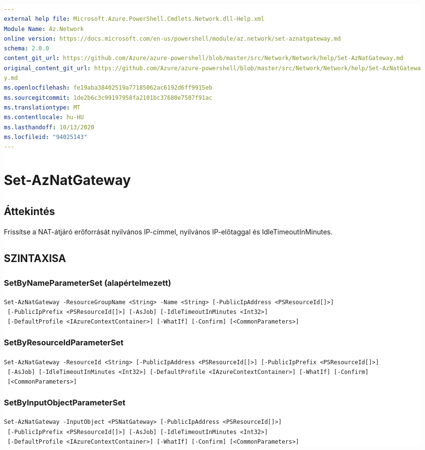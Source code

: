 ```yaml
---
external help file: Microsoft.Azure.PowerShell.Cmdlets.Network.dll-Help.xml
Module Name: Az.Network
online version: https://docs.microsoft.com/en-us/powershell/module/az.network/set-aznatgateway.md
schema: 2.0.0
content_git_url: https://github.com/Azure/azure-powershell/blob/master/src/Network/Network/help/Set-AzNatGateway.md
original_content_git_url: https://github.com/Azure/azure-powershell/blob/master/src/Network/Network/help/Set-AzNatGateway.md
ms.openlocfilehash: fe19aba38402519a77185062ac6192d6ff9915eb
ms.sourcegitcommit: 1de2b6c3c99197958fa2101bc37680e7507f91ac
ms.translationtype: MT
ms.contentlocale: hu-HU
ms.lasthandoff: 10/13/2020
ms.locfileid: "94025143"
---
```

# Set-AzNatGateway

## Áttekintés
Frissítse a NAT-átjáró erőforrását nyilvános IP-címmel, nyilvános IP-előtaggal és IdleTimeoutInMinutes.

## SZINTAXISA

### SetByNameParameterSet (alapértelmezett)
```
Set-AzNatGateway -ResourceGroupName <String> -Name <String> [-PublicIpAddress <PSResourceId[]>]
 [-PublicIpPrefix <PSResourceId[]>] [-AsJob] [-IdleTimeoutInMinutes <Int32>]
 [-DefaultProfile <IAzureContextContainer>] [-WhatIf] [-Confirm] [<CommonParameters>]
```

### SetByResourceIdParameterSet
```
Set-AzNatGateway -ResourceId <String> [-PublicIpAddress <PSResourceId[]>] [-PublicIpPrefix <PSResourceId[]>]
 [-AsJob] [-IdleTimeoutInMinutes <Int32>] [-DefaultProfile <IAzureContextContainer>] [-WhatIf] [-Confirm]
 [<CommonParameters>]
```

### SetByInputObjectParameterSet
```
Set-AzNatGateway -InputObject <PSNatGateway> [-PublicIpAddress <PSResourceId[]>]
 [-PublicIpPrefix <PSResourceId[]>] [-AsJob] [-IdleTimeoutInMinutes <Int32>]
 [-DefaultProfile <IAzureContextContainer>] [-WhatIf] [-Confirm] [<CommonParameters>]
```
